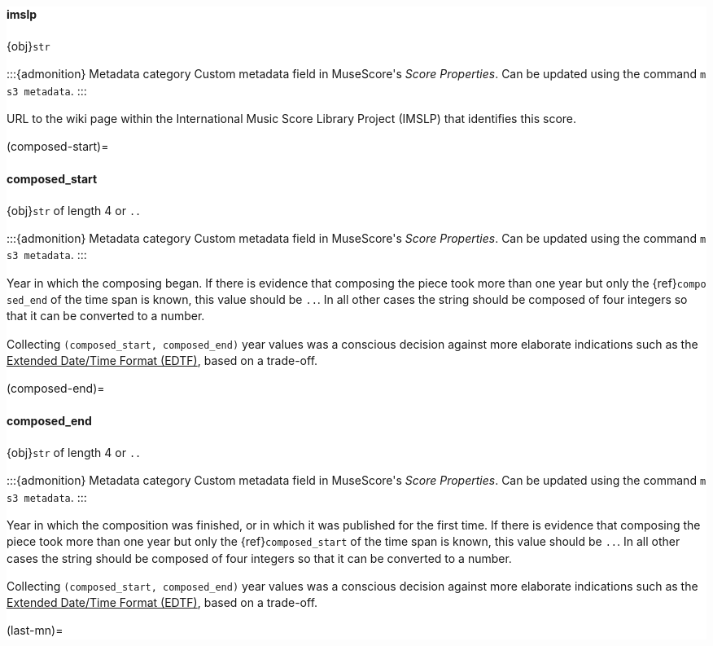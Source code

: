#### **imslp**

{obj}`str`

:::{admonition} Metadata category
Custom metadata field in MuseScore's *Score Properties*. Can be updated using the command `ms3 metadata`.
:::

URL to the wiki page within the International Music Score Library Project (IMSLP) that identifies this score.

(composed-start)=

#### **composed_start**

{obj}`str` of length 4 or `..`

:::{admonition} Metadata category
Custom metadata field in MuseScore's *Score Properties*. Can be updated using the command `ms3 metadata`.
:::

Year in which the composing began. If there is evidence that composing the piece took more than one year but only the
{ref}`composed_end` of the time span is known, this value should be `..`. In all other cases the string should be composed of
four integers so that it can be converted to a number.

Collecting `(composed_start, composed_end)` year values was a conscious decision against more elaborate indications
such as the [Extended Date/Time Format (EDTF)](https://www.loc.gov/standards/datetime/), based on a trade-off.

(composed-end)=

#### **composed_end**

{obj}`str` of length 4 or `..`

:::{admonition} Metadata category
Custom metadata field in MuseScore's *Score Properties*. Can be updated using the command `ms3 metadata`.
:::

Year in which the composition was finished, or in which it was published for the first time.
If there is evidence that composing the piece took more than one year but only the
{ref}`composed_start` of the time span is known, this value should be `..`. In all other cases the string should be composed of
four integers so that it can be converted to a number.

Collecting `(composed_start, composed_end)` year values was a conscious decision against more elaborate indications
such as the [Extended Date/Time Format (EDTF)](https://www.loc.gov/standards/datetime/), based on a trade-off.

(last-mn)=
